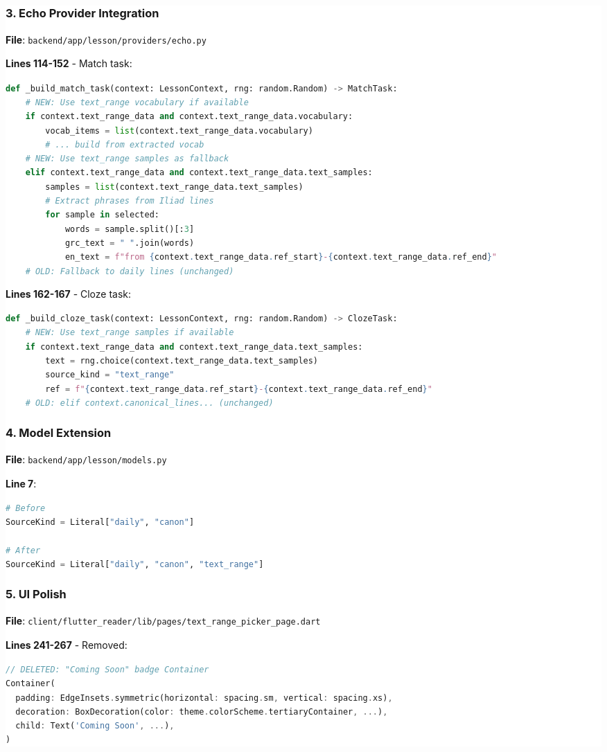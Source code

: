### 3. Echo Provider Integration
**File**: `backend/app/lesson/providers/echo.py`

**Lines 114-152** - Match task:
```python
def _build_match_task(context: LessonContext, rng: random.Random) -> MatchTask:
    # NEW: Use text_range vocabulary if available
    if context.text_range_data and context.text_range_data.vocabulary:
        vocab_items = list(context.text_range_data.vocabulary)
        # ... build from extracted vocab
    # NEW: Use text_range samples as fallback
    elif context.text_range_data and context.text_range_data.text_samples:
        samples = list(context.text_range_data.text_samples)
        # Extract phrases from Iliad lines
        for sample in selected:
            words = sample.split()[:3]
            grc_text = " ".join(words)
            en_text = f"from {context.text_range_data.ref_start}-{context.text_range_data.ref_end}"
    # OLD: Fallback to daily lines (unchanged)
```

**Lines 162-167** - Cloze task:
```python
def _build_cloze_task(context: LessonContext, rng: random.Random) -> ClozeTask:
    # NEW: Use text_range samples if available
    if context.text_range_data and context.text_range_data.text_samples:
        text = rng.choice(context.text_range_data.text_samples)
        source_kind = "text_range"
        ref = f"{context.text_range_data.ref_start}-{context.text_range_data.ref_end}"
    # OLD: elif context.canonical_lines... (unchanged)
```

### 4. Model Extension
**File**: `backend/app/lesson/models.py`

**Line 7**:
```python
# Before
SourceKind = Literal["daily", "canon"]

# After
SourceKind = Literal["daily", "canon", "text_range"]
```

### 5. UI Polish
**File**: `client/flutter_reader/lib/pages/text_range_picker_page.dart`

**Lines 241-267** - Removed:
```dart
// DELETED: "Coming Soon" badge Container
Container(
  padding: EdgeInsets.symmetric(horizontal: spacing.sm, vertical: spacing.xs),
  decoration: BoxDecoration(color: theme.colorScheme.tertiaryContainer, ...),
  child: Text('Coming Soon', ...),
)
```
